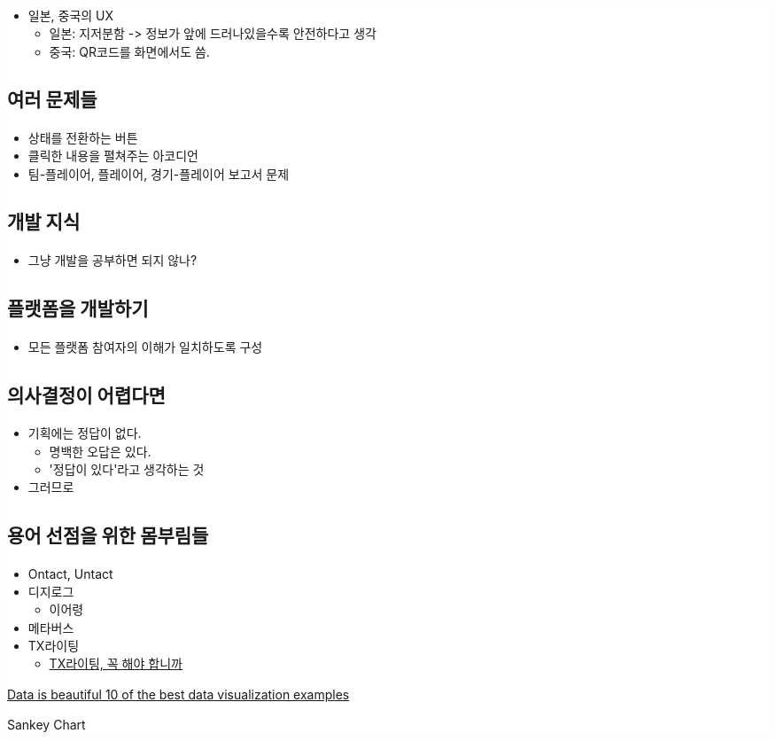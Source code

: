 - 일본, 중국의 UX
	- 일본: 지저분함 -> 정보가 앞에 드러나있을수록 안전하다고 생각
	- 중국: QR코드를 화면에서도 씀.

## 여러 문제들

- 상태를 전환하는 버튼
- 클릭한 내용을 펼쳐주는 아코디언
- 팀-플레이어, 플레이어, 경기-플레이어 보고서 문제

## 개발 지식
- 그냥 개발을 공부하면 되지 않나?

## 플랫폼을 개발하기
- 모든 플랫폼 참여자의 이해가 일치하도록 구성

## 의사결정이 어렵다면

- 기획에는 정답이 없다.
	- 명백한 오답은 있다.
	- '정답이 있다'라고 생각하는 것
- 그러므로 

## 용어 선점을 위한 몸부림들

- Ontact, Untact
- 디지로그 
	- 이어령
- 메타버스
- TX라이팅
	- [TX라이팅, 꼭 해야 합니까](https://ditoday.com/tx-%EB%9D%BC%EC%9D%B4%ED%8C%85-%EA%BC%AD-%ED%95%B4%EC%95%BC-%ED%95%A9%EB%8B%88%EA%B9%8C/)

[Data is beautiful 10 of the best data visualization examples](../웹클립/Data%20is%20beautiful%2010%20of%20the%20best%20ata%20visualization%20examples.md)

Sankey Chart